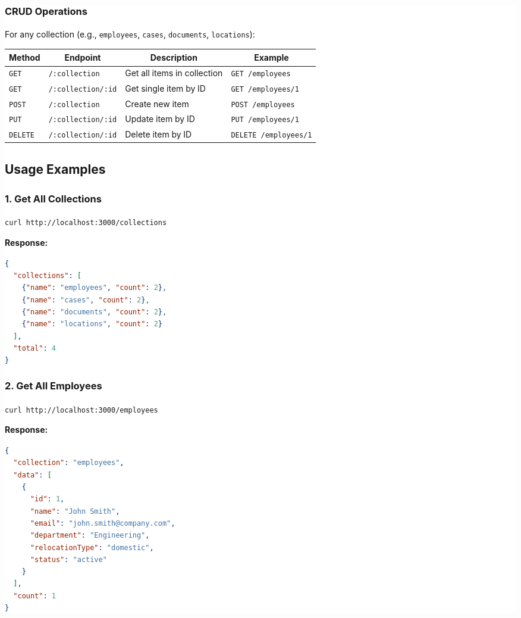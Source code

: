 ### CRUD Operations

For any collection (e.g., `employees`, `cases`, `documents`, `locations`):

| Method | Endpoint | Description | Example |
|--------|----------|-------------|---------|
| `GET` | `/:collection` | Get all items in collection | `GET /employees` |
| `GET` | `/:collection/:id` | Get single item by ID | `GET /employees/1` |
| `POST` | `/:collection` | Create new item | `POST /employees` |
| `PUT` | `/:collection/:id` | Update item by ID | `PUT /employees/1` |
| `DELETE` | `/:collection/:id` | Delete item by ID | `DELETE /employees/1` |

## Usage Examples

### 1. Get All Collections

```bash
curl http://localhost:3000/collections
```

**Response:**
```json
{
  "collections": [
    {"name": "employees", "count": 2},
    {"name": "cases", "count": 2},
    {"name": "documents", "count": 2},
    {"name": "locations", "count": 2}
  ],
  "total": 4
}
```

### 2. Get All Employees

```bash
curl http://localhost:3000/employees
```

**Response:**
```json
{
  "collection": "employees",
  "data": [
    {
      "id": 1,
      "name": "John Smith",
      "email": "john.smith@company.com",
      "department": "Engineering",
      "relocationType": "domestic",
      "status": "active"
    }
  ],
  "count": 1
}
```
